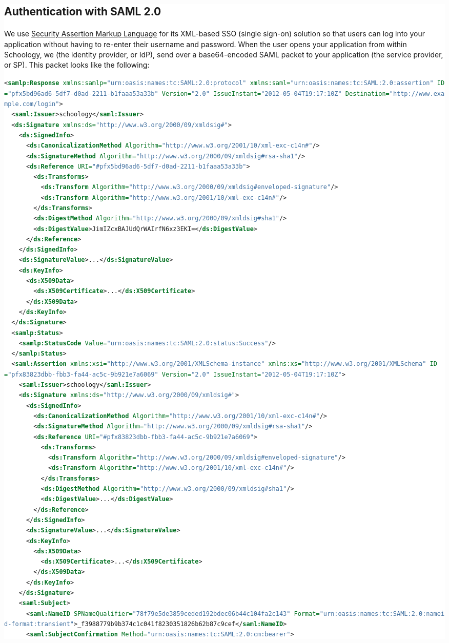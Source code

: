 ## Authentication with SAML 2.0

We use [Security Assertion Markup Language](http://en.wikipedia.org/wiki/SAML_2.0) for its XML-based SSO (single sign-on) solution so that users can log into your application without having to re-enter their username and password. When the user opens your application from within Schoology, we (the identity provider, or IdP), send over a base64-encoded SAML packet to your application (the service provider, or SP). This packet looks like the following:

```xml
<samlp:Response xmlns:samlp="urn:oasis:names:tc:SAML:2.0:protocol" xmlns:saml="urn:oasis:names:tc:SAML:2.0:assertion" ID="pfx5bd96ad6-5df7-d0ad-2211-b1faaa53a33b" Version="2.0" IssueInstant="2012-05-04T19:17:10Z" Destination="http://www.example.com/login">
  <saml:Issuer>schoology</saml:Issuer>
  <ds:Signature xmlns:ds="http://www.w3.org/2000/09/xmldsig#">
    <ds:SignedInfo>
      <ds:CanonicalizationMethod Algorithm="http://www.w3.org/2001/10/xml-exc-c14n#"/>
      <ds:SignatureMethod Algorithm="http://www.w3.org/2000/09/xmldsig#rsa-sha1"/>
      <ds:Reference URI="#pfx5bd96ad6-5df7-d0ad-2211-b1faaa53a33b">
        <ds:Transforms>
          <ds:Transform Algorithm="http://www.w3.org/2000/09/xmldsig#enveloped-signature"/>
          <ds:Transform Algorithm="http://www.w3.org/2001/10/xml-exc-c14n#"/>
        </ds:Transforms>
        <ds:DigestMethod Algorithm="http://www.w3.org/2000/09/xmldsig#sha1"/>
        <ds:DigestValue>JimIZcxBAJUdQrWAIrfN6xz3EKI=</ds:DigestValue>
      </ds:Reference>
    </ds:SignedInfo>
    <ds:SignatureValue>...</ds:SignatureValue>
    <ds:KeyInfo>
      <ds:X509Data>
        <ds:X509Certificate>...</ds:X509Certificate>
      </ds:X509Data>
    </ds:KeyInfo>
  </ds:Signature>
  <samlp:Status>
    <samlp:StatusCode Value="urn:oasis:names:tc:SAML:2.0:status:Success"/>
  </samlp:Status>
  <saml:Assertion xmlns:xsi="http://www.w3.org/2001/XMLSchema-instance" xmlns:xs="http://www.w3.org/2001/XMLSchema" ID="pfx83823dbb-fbb3-fa44-ac5c-9b921e7a6069" Version="2.0" IssueInstant="2012-05-04T19:17:10Z">
    <saml:Issuer>schoology</saml:Issuer>
    <ds:Signature xmlns:ds="http://www.w3.org/2000/09/xmldsig#">
      <ds:SignedInfo>
        <ds:CanonicalizationMethod Algorithm="http://www.w3.org/2001/10/xml-exc-c14n#"/>
        <ds:SignatureMethod Algorithm="http://www.w3.org/2000/09/xmldsig#rsa-sha1"/>
        <ds:Reference URI="#pfx83823dbb-fbb3-fa44-ac5c-9b921e7a6069">
          <ds:Transforms>
            <ds:Transform Algorithm="http://www.w3.org/2000/09/xmldsig#enveloped-signature"/>
            <ds:Transform Algorithm="http://www.w3.org/2001/10/xml-exc-c14n#"/>
          </ds:Transforms>
          <ds:DigestMethod Algorithm="http://www.w3.org/2000/09/xmldsig#sha1"/>
          <ds:DigestValue>...</ds:DigestValue>
        </ds:Reference>
      </ds:SignedInfo>
      <ds:SignatureValue>...</ds:SignatureValue>
      <ds:KeyInfo>
        <ds:X509Data>
          <ds:X509Certificate>...</ds:X509Certificate>
        </ds:X509Data>
      </ds:KeyInfo>
    </ds:Signature>
    <saml:Subject>
      <saml:NameID SPNameQualifier="78f79e5de3859ceded192bdec06b44c104fa2c143" Format="urn:oasis:names:tc:SAML:2.0:nameid-format:transient">_f3988779b9b374c1c041f8230351826b62b87c9cef</saml:NameID>
      <saml:SubjectConfirmation Method="urn:oasis:names:tc:SAML:2.0:cm:bearer">
```
